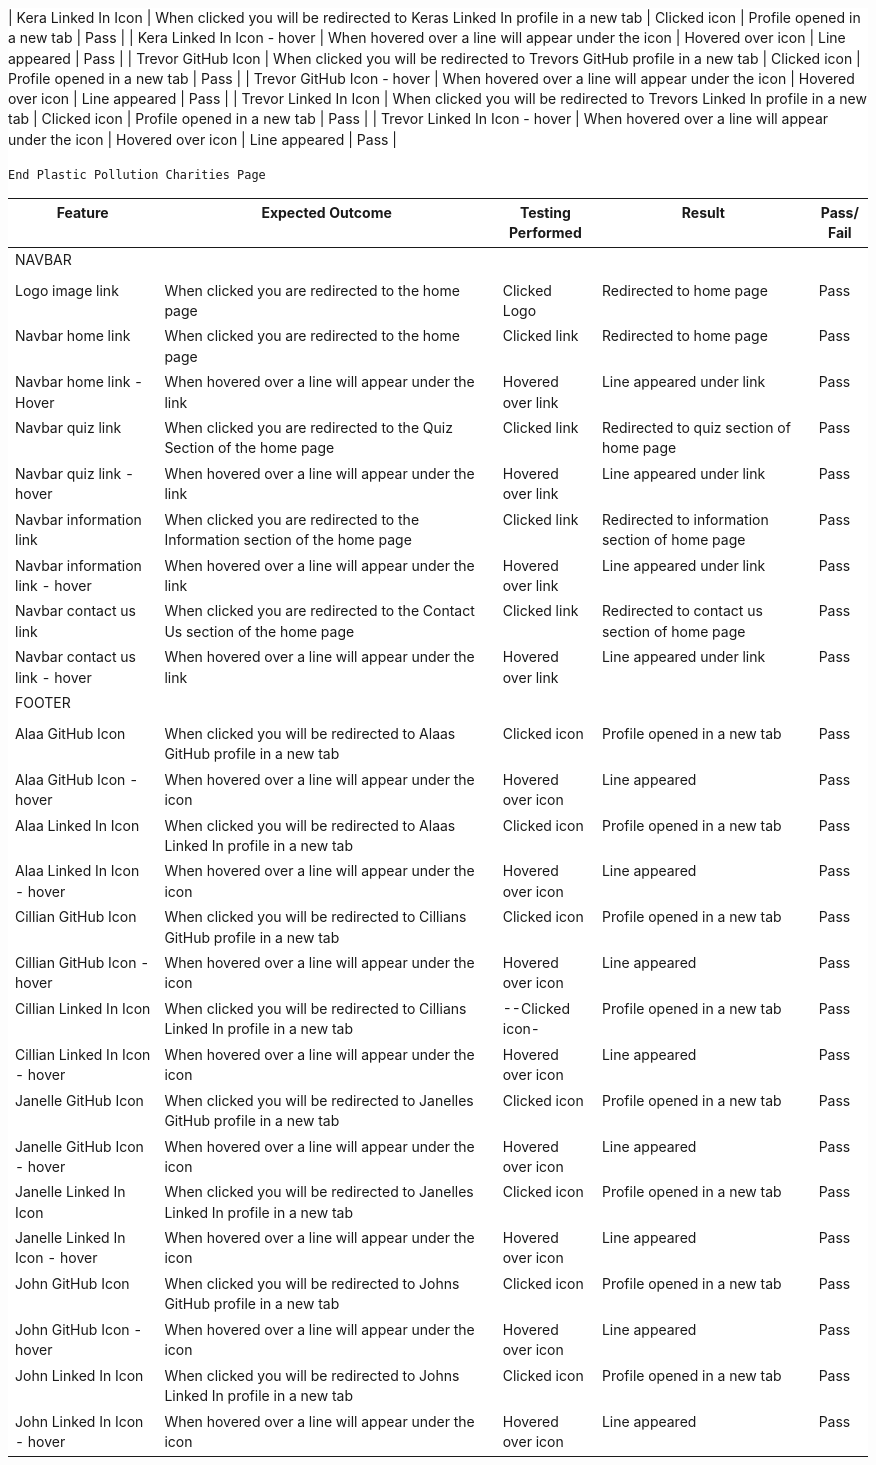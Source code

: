 | Kera Linked In Icon | When clicked you will be redirected to Keras Linked In profile in a new tab | Clicked icon | Profile opened in a new tab | Pass |
| Kera Linked In Icon - hover | When hovered over a line will appear under the icon | Hovered over icon | Line appeared | Pass |
| Trevor GitHub Icon | When clicked you will be redirected to Trevors GitHub profile in a new tab | Clicked icon | Profile opened in a new tab | Pass |
| Trevor GitHub Icon - hover | When hovered over a line will appear under the icon | Hovered over icon | Line appeared | Pass |
| Trevor Linked In Icon | When clicked you will be redirected to Trevors Linked In profile in a new tab | Clicked icon | Profile opened in a new tab | Pass |
| Trevor Linked In Icon - hover | When hovered over a line will appear under the icon | Hovered over icon | Line appeared | Pass |

`End Plastic Pollution Charities Page`

| Feature | Expected Outcome | Testing Performed | Result | Pass/Fail |
| --- | --- | --- | --- | --- |
| NAVBAR |  |  |  |  |
|  |  |  |  |  |
| Logo image link | When clicked you are redirected to the home page | Clicked Logo | Redirected to home page | Pass|
| Navbar home link | When clicked you are redirected to the home page | Clicked link | Redirected to home page | Pass |
| Navbar home link - Hover | When hovered over a line will appear under the link | Hovered over link | Line appeared under link | Pass |
| Navbar quiz link | When clicked you are redirected to the Quiz Section of the home page | Clicked link | Redirected to quiz section of home page | Pass |
| Navbar quiz link - hover | When hovered over a line will appear under the link | Hovered over link | Line appeared under link | Pass |
| Navbar information link | When clicked you are redirected to the Information section of the home page | Clicked link | Redirected to information section of home page | Pass |
| Navbar information link - hover | When hovered over a line will appear under the link | Hovered over link | Line appeared under link | Pass |
| Navbar contact us link | When clicked you are redirected to the Contact Us section of the home page | Clicked link | Redirected to contact us section of home page | Pass |
| Navbar contact us link - hover | When hovered over a line will appear under the link | Hovered over link | Line appeared under link | Pass ||  |  |  |  |  |
| FOOTER |  |  |  |  |
|  |  |  |  |  |
| Alaa GitHub Icon | When clicked you will be redirected to Alaas GitHub profile in a new tab | Clicked icon | Profile opened in a new tab | Pass |
| Alaa GitHub Icon - hover | When hovered over a line will appear under the icon | Hovered over icon | Line appeared | Pass |
| Alaa Linked In Icon | When clicked you will be redirected to Alaas Linked In profile in a new tab | Clicked icon | Profile opened in a new tab | Pass |
| Alaa Linked In Icon - hover | When hovered over a line will appear under the icon | Hovered over icon | Line appeared | Pass |
| Cillian GitHub Icon | When clicked you will be redirected to Cillians GitHub profile in a new tab | Clicked icon | Profile opened in a new tab | Pass |
| Cillian GitHub Icon - hover | When hovered over a line will appear under the icon | Hovered over icon | Line appeared | Pass |
| Cillian Linked In Icon | When clicked you will be redirected to Cillians Linked In profile in a new tab | --Clicked icon- | Profile opened in a new tab | Pass |
| Cillian Linked In Icon - hover | When hovered over a line will appear under the icon | Hovered over icon | Line appeared | Pass |
| Janelle GitHub Icon | When clicked you will be redirected to Janelles GitHub profile in a new tab | Clicked icon | Profile opened in a new tab | Pass |
| Janelle GitHub Icon - hover | When hovered over a line will appear under the icon | Hovered over icon | Line appeared | Pass |
| Janelle Linked In Icon | When clicked you will be redirected to Janelles Linked In profile in a new tab | Clicked icon | Profile opened in a new tab | Pass |
| Janelle Linked In Icon - hover | When hovered over a line will appear under the icon | Hovered over icon | Line appeared | Pass |
| John GitHub Icon | When clicked you will be redirected to Johns GitHub profile in a new tab | Clicked icon | Profile opened in a new tab | Pass |
| John GitHub Icon - hover | When hovered over a line will appear under the icon | Hovered over icon | Line appeared | Pass |
| John Linked In Icon | When clicked you will be redirected to Johns Linked In profile in a new tab | Clicked icon | Profile opened in a new tab | Pass |
| John Linked In Icon - hover | When hovered over a line will appear under the icon | Hovered over icon | Line appeared | Pass |